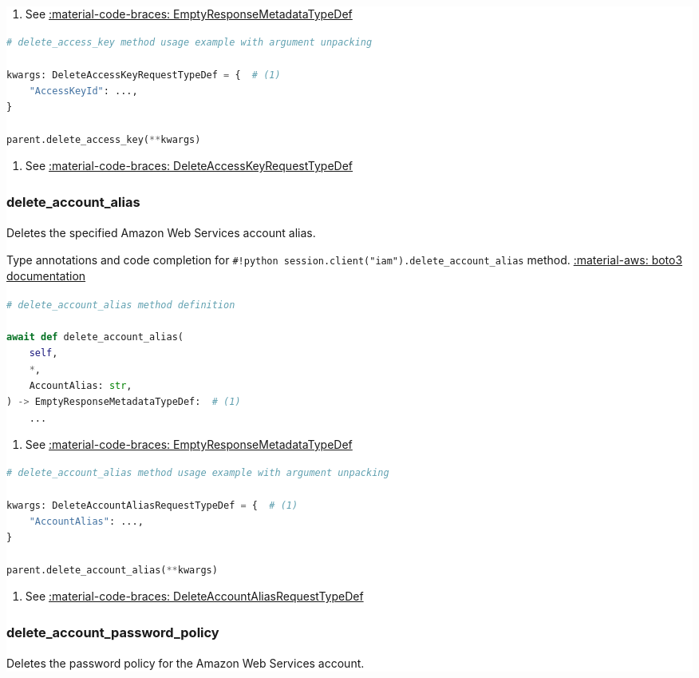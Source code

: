 1. See [:material-code-braces: EmptyResponseMetadataTypeDef](./type_defs.md#emptyresponsemetadatatypedef)


```python
# delete_access_key method usage example with argument unpacking

kwargs: DeleteAccessKeyRequestTypeDef = {  # (1)
    "AccessKeyId": ...,
}

parent.delete_access_key(**kwargs)
```

1. See [:material-code-braces: DeleteAccessKeyRequestTypeDef](./type_defs.md#deleteaccesskeyrequesttypedef)

### delete\_account\_alias

Deletes the specified Amazon Web Services account alias.

Type annotations and code completion for `#!python session.client("iam").delete_account_alias` method.
[:material-aws: boto3 documentation](https://boto3.amazonaws.com/v1/documentation/api/latest/reference/services/iam.html#IAM.Client)

```python
# delete_account_alias method definition

await def delete_account_alias(
    self,
    *,
    AccountAlias: str,
) -> EmptyResponseMetadataTypeDef:  # (1)
    ...
```

1. See [:material-code-braces: EmptyResponseMetadataTypeDef](./type_defs.md#emptyresponsemetadatatypedef)


```python
# delete_account_alias method usage example with argument unpacking

kwargs: DeleteAccountAliasRequestTypeDef = {  # (1)
    "AccountAlias": ...,
}

parent.delete_account_alias(**kwargs)
```

1. See [:material-code-braces: DeleteAccountAliasRequestTypeDef](./type_defs.md#deleteaccountaliasrequesttypedef)

### delete\_account\_password\_policy

Deletes the password policy for the Amazon Web Services account.
